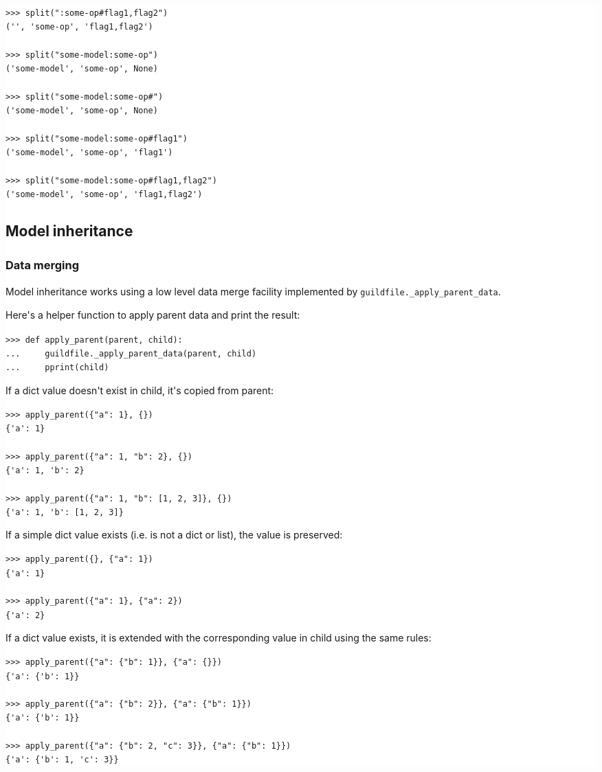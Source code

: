     >>> split(":some-op#flag1,flag2")
    ('', 'some-op', 'flag1,flag2')

    >>> split("some-model:some-op")
    ('some-model', 'some-op', None)

    >>> split("some-model:some-op#")
    ('some-model', 'some-op', None)

    >>> split("some-model:some-op#flag1")
    ('some-model', 'some-op', 'flag1')

    >>> split("some-model:some-op#flag1,flag2")
    ('some-model', 'some-op', 'flag1,flag2')

## Model inheritance

### Data merging

Model inheritance works using a low level data merge facility
implemented by `guildfile._apply_parent_data`.

Here's a helper function to apply parent data and print the result:

    >>> def apply_parent(parent, child):
    ...     guildfile._apply_parent_data(parent, child)
    ...     pprint(child)

If a dict value doesn't exist in child, it's copied from parent:

    >>> apply_parent({"a": 1}, {})
    {'a': 1}

    >>> apply_parent({"a": 1, "b": 2}, {})
    {'a': 1, 'b': 2}

    >>> apply_parent({"a": 1, "b": [1, 2, 3]}, {})
    {'a': 1, 'b': [1, 2, 3]}

If a simple dict value exists (i.e. is not a dict or list), the value
is preserved:

    >>> apply_parent({}, {"a": 1})
    {'a': 1}

    >>> apply_parent({"a": 1}, {"a": 2})
    {'a': 2}

If a dict value exists, it is extended with the corresponding value in
child using the same rules:

    >>> apply_parent({"a": {"b": 1}}, {"a": {}})
    {'a': {'b': 1}}

    >>> apply_parent({"a": {"b": 2}}, {"a": {"b": 1}})
    {'a': {'b': 1}}

    >>> apply_parent({"a": {"b": 2, "c": 3}}, {"a": {"b": 1}})
    {'a': {'b': 1, 'c': 3}}
